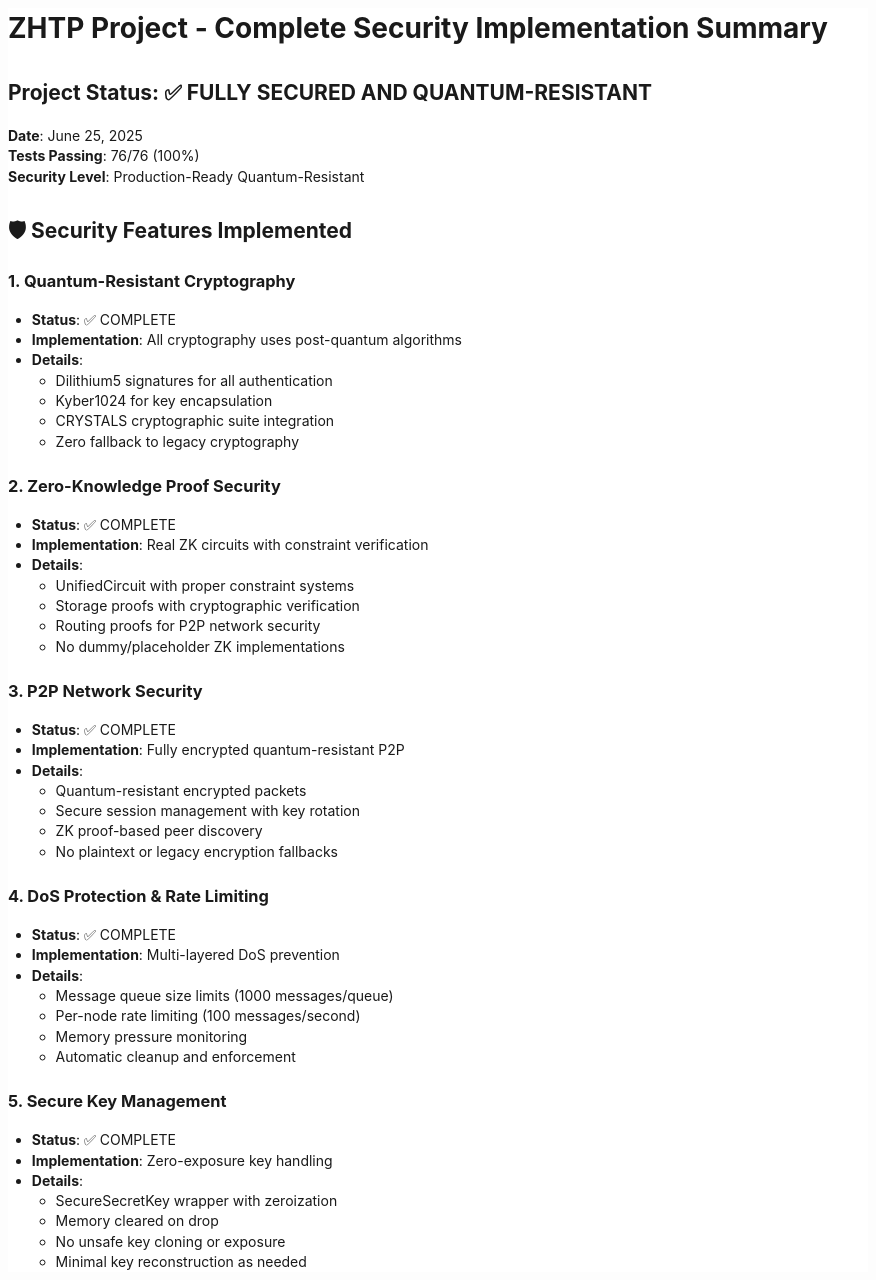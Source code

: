 # ZHTP Project - Complete Security Implementation Summary

## Project Status: ✅ FULLY SECURED AND QUANTUM-RESISTANT

**Date**: June 25, 2025  
**Tests Passing**: 76/76 (100%)  
**Security Level**: Production-Ready Quantum-Resistant

## 🛡️ Security Features Implemented

### 1. Quantum-Resistant Cryptography
- **Status**: ✅ COMPLETE
- **Implementation**: All cryptography uses post-quantum algorithms
- **Details**:
  - Dilithium5 signatures for all authentication
  - Kyber1024 for key encapsulation
  - CRYSTALS cryptographic suite integration
  - Zero fallback to legacy cryptography

### 2. Zero-Knowledge Proof Security
- **Status**: ✅ COMPLETE
- **Implementation**: Real ZK circuits with constraint verification
- **Details**:
  - UnifiedCircuit with proper constraint systems
  - Storage proofs with cryptographic verification
  - Routing proofs for P2P network security
  - No dummy/placeholder ZK implementations

### 3. P2P Network Security
- **Status**: ✅ COMPLETE
- **Implementation**: Fully encrypted quantum-resistant P2P
- **Details**:
  - Quantum-resistant encrypted packets
  - Secure session management with key rotation
  - ZK proof-based peer discovery
  - No plaintext or legacy encryption fallbacks

### 4. DoS Protection & Rate Limiting
- **Status**: ✅ COMPLETE
- **Implementation**: Multi-layered DoS prevention
- **Details**:
  - Message queue size limits (1000 messages/queue)
  - Per-node rate limiting (100 messages/second)
  - Memory pressure monitoring
  - Automatic cleanup and enforcement

### 5. Secure Key Management
- **Status**: ✅ COMPLETE
- **Implementation**: Zero-exposure key handling
- **Details**:
  - SecureSecretKey wrapper with zeroization
  - Memory cleared on drop
  - No unsafe key cloning or exposure
  - Minimal key reconstruction as needed
